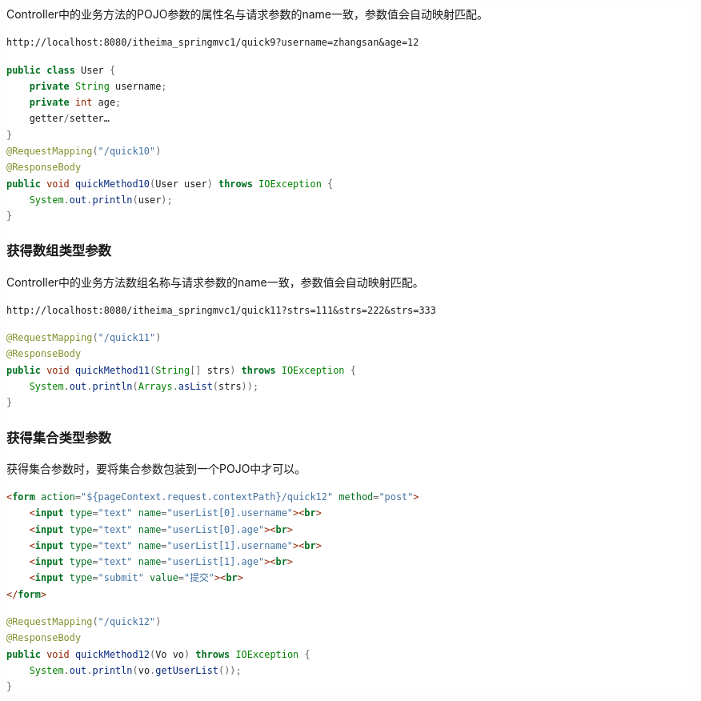 Controller中的业务方法的POJO参数的属性名与请求参数的name一致，参数值会自动映射匹配。

```txt
http://localhost:8080/itheima_springmvc1/quick9?username=zhangsan&age=12
```

```java
public class User {
    private String username;
    private int age;
    getter/setter…
}
@RequestMapping("/quick10")
@ResponseBody
public void quickMethod10(User user) throws IOException {
    System.out.println(user);
}
```

### 获得数组类型参数

Controller中的业务方法数组名称与请求参数的name一致，参数值会自动映射匹配。

```txt
http://localhost:8080/itheima_springmvc1/quick11?strs=111&strs=222&strs=333
```

```java
@RequestMapping("/quick11")
@ResponseBody
public void quickMethod11(String[] strs) throws IOException {
    System.out.println(Arrays.asList(strs));
}
```

### 获得集合类型参数

获得集合参数时，要将集合参数包装到一个POJO中才可以。

```html
<form action="${pageContext.request.contextPath}/quick12" method="post">
    <input type="text" name="userList[0].username"><br>
    <input type="text" name="userList[0].age"><br>
    <input type="text" name="userList[1].username"><br>
    <input type="text" name="userList[1].age"><br>
    <input type="submit" value="提交"><br>
</form>
```

```java
@RequestMapping("/quick12")
@ResponseBody
public void quickMethod12(Vo vo) throws IOException {
    System.out.println(vo.getUserList());
}
```
